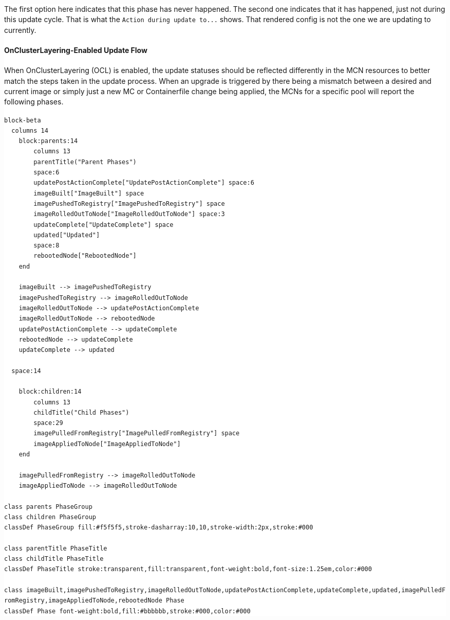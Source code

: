 The first option here indicates that this phase has never happened. The second one indicates that it has happened, just not during this update cycle. That is what the `Action during update to...` shows. That rendered config is not the one we are updating to currently.

#### OnClusterLayering-Enabled Update Flow

When OnClusterLayering (OCL) is enabled, the update statuses should be reflected differently in the MCN resources to better match the steps taken in the update process. When an upgrade is triggered by there being a mismatch between a desired and current image or simply just a new MC or Containerfile  change being applied, the MCNs for a specific pool will report the following phases.

```mermaid
block-beta
  columns 14
    block:parents:14
        columns 13
        parentTitle("Parent Phases")
        space:6
        updatePostActionComplete["UpdatePostActionComplete"] space:6
        imageBuilt["ImageBuilt"] space
        imagePushedToRegistry["ImagePushedToRegistry"] space
        imageRolledOutToNode["ImageRolledOutToNode"] space:3
        updateComplete["UpdateComplete"] space
        updated["Updated"]
        space:8
        rebootedNode["RebootedNode"]
    end

    imageBuilt --> imagePushedToRegistry
    imagePushedToRegistry --> imageRolledOutToNode
    imageRolledOutToNode --> updatePostActionComplete
    imageRolledOutToNode --> rebootedNode
    updatePostActionComplete --> updateComplete
    rebootedNode --> updateComplete
    updateComplete --> updated

  space:14

    block:children:14
        columns 13
        childTitle("Child Phases")
        space:29
        imagePulledFromRegistry["ImagePulledFromRegistry"] space
        imageAppliedToNode["ImageAppliedToNode"]
    end

    imagePulledFromRegistry --> imageRolledOutToNode
    imageAppliedToNode --> imageRolledOutToNode

class parents PhaseGroup
class children PhaseGroup
classDef PhaseGroup fill:#f5f5f5,stroke-dasharray:10,10,stroke-width:2px,stroke:#000

class parentTitle PhaseTitle
class childTitle PhaseTitle
classDef PhaseTitle stroke:transparent,fill:transparent,font-weight:bold,font-size:1.25em,color:#000

class imageBuilt,imagePushedToRegistry,imageRolledOutToNode,updatePostActionComplete,updateComplete,updated,imagePulledFromRegistry,imageAppliedToNode,rebootedNode Phase
classDef Phase font-weight:bold,fill:#bbbbbb,stroke:#000,color:#000
```
